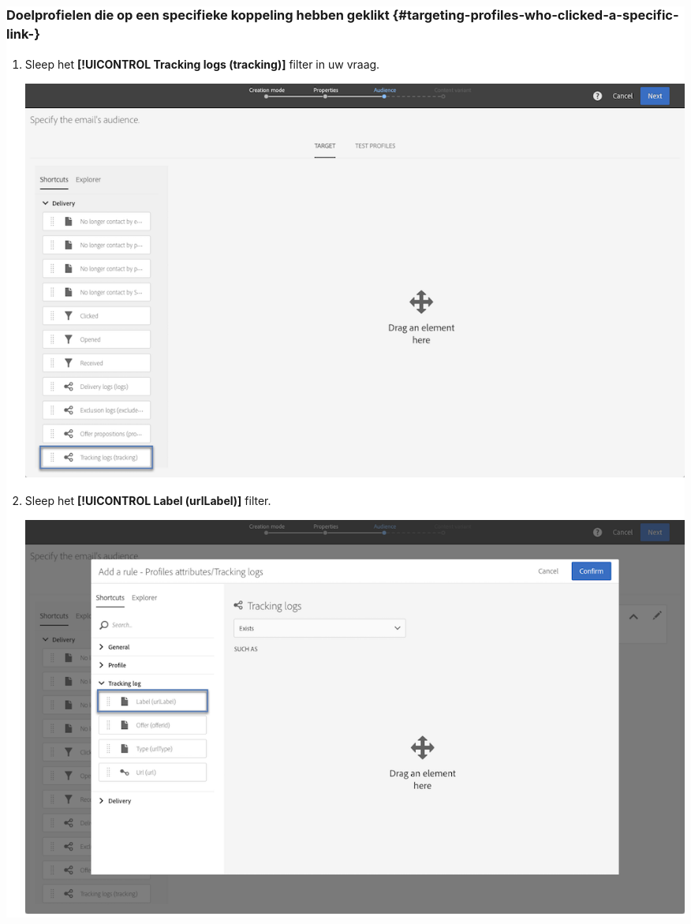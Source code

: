 ### Doelprofielen die op een specifieke koppeling hebben geklikt {#targeting-profiles-who-clicked-a-specific-link-}

1. Sleep het **[!UICONTROL Tracking logs (tracking)]** filter in uw vraag.

   ![](assets/query_sample_trackinglogs.png)

1. Sleep het **[!UICONTROL Label (urlLabel)]** filter.

   ![](assets/query_sample_trackinglogs2.png)
